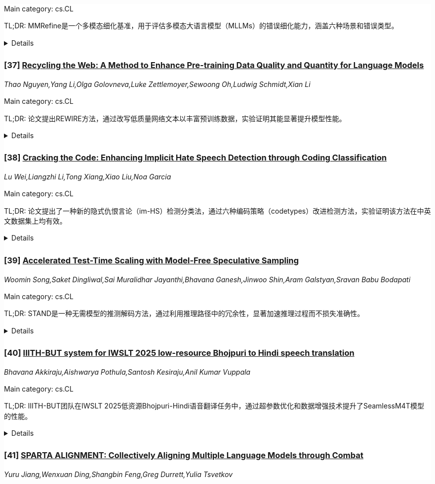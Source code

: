 Main category: cs.CL

TL;DR: MMRefine是一个多模态细化基准，用于评估多模态大语言模型（MLLMs）的错误细化能力，涵盖六种场景和错误类型。


<details><summary>Details</summary></details>


### [37] [Recycling the Web: A Method to Enhance Pre-training Data Quality and Quantity for Language Models](https://arxiv.org/abs/2506.04689)
*Thao Nguyen,Yang Li,Olga Golovneva,Luke Zettlemoyer,Sewoong Oh,Ludwig Schmidt,Xian Li*

Main category: cs.CL

TL;DR: 论文提出REWIRE方法，通过改写低质量网络文本以丰富预训练数据，实验证明其能显著提升模型性能。


<details><summary>Details</summary></details>


### [38] [Cracking the Code: Enhancing Implicit Hate Speech Detection through Coding Classification](https://arxiv.org/abs/2506.04693)
*Lu Wei,Liangzhi Li,Tong Xiang,Xiao Liu,Noa Garcia*

Main category: cs.CL

TL;DR: 论文提出了一种新的隐式仇恨言论（im-HS）检测分类法，通过六种编码策略（codetypes）改进检测方法，实验证明该方法在中英文数据集上均有效。


<details><summary>Details</summary></details>


### [39] [Accelerated Test-Time Scaling with Model-Free Speculative Sampling](https://arxiv.org/abs/2506.04708)
*Woomin Song,Saket Dingliwal,Sai Muralidhar Jayanthi,Bhavana Ganesh,Jinwoo Shin,Aram Galstyan,Sravan Babu Bodapati*

Main category: cs.CL

TL;DR: STAND是一种无需模型的推测解码方法，通过利用推理路径中的冗余性，显著加速推理过程而不损失准确性。


<details><summary>Details</summary></details>


### [40] [IIITH-BUT system for IWSLT 2025 low-resource Bhojpuri to Hindi speech translation](https://arxiv.org/abs/2506.04714)
*Bhavana Akkiraju,Aishwarya Pothula,Santosh Kesiraju,Anil Kumar Vuppala*

Main category: cs.CL

TL;DR: IIITH-BUT团队在IWSLT 2025低资源Bhojpuri-Hindi语音翻译任务中，通过超参数优化和数据增强技术提升了SeamlessM4T模型的性能。


<details><summary>Details</summary></details>


### [41] [SPARTA ALIGNMENT: Collectively Aligning Multiple Language Models through Combat](https://arxiv.org/abs/2506.04721)
*Yuru Jiang,Wenxuan Ding,Shangbin Feng,Greg Durrett,Yulia Tsvetkov*
